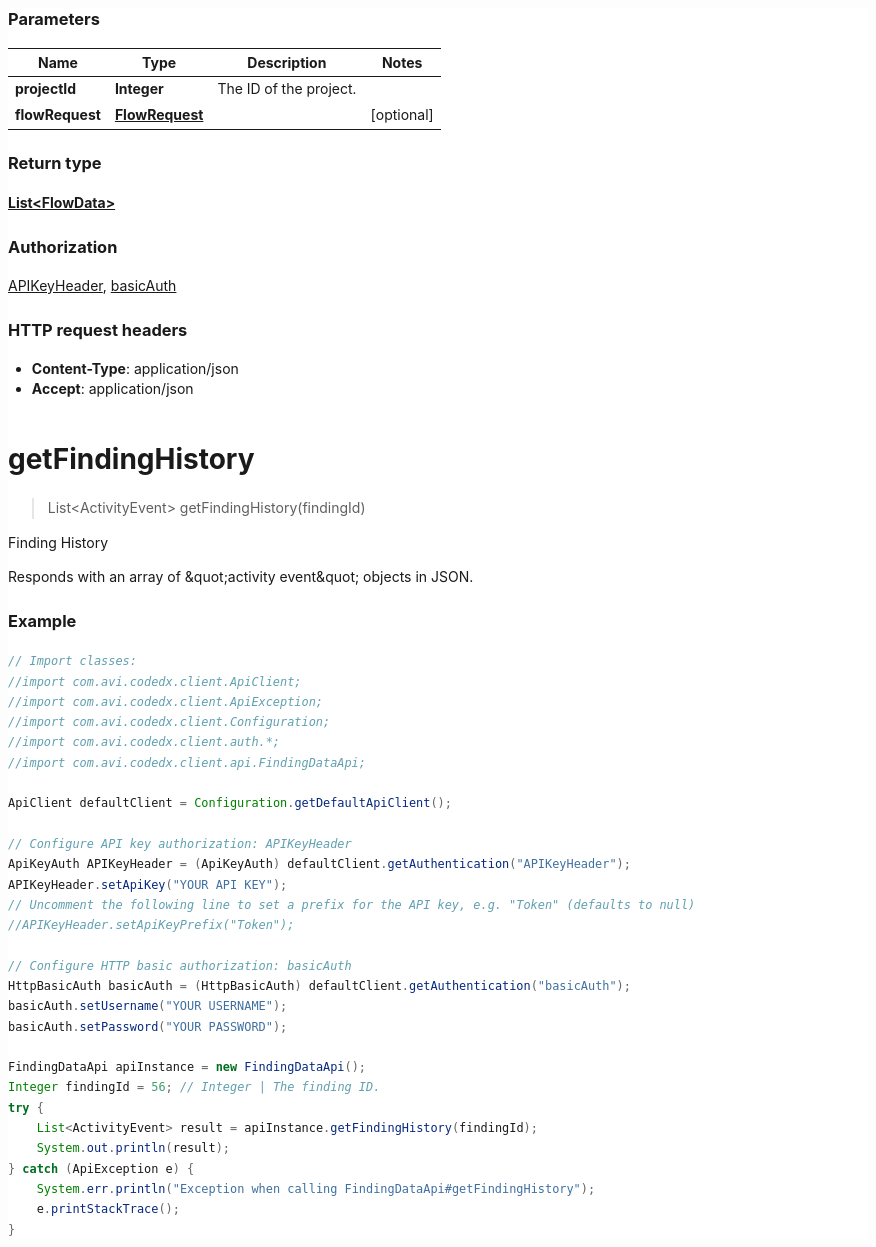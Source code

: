 ### Parameters

Name | Type | Description  | Notes
------------- | ------------- | ------------- | -------------
 **projectId** | **Integer**| The ID of the project. |
 **flowRequest** | [**FlowRequest**](FlowRequest.md)|  | [optional]

### Return type

[**List&lt;FlowData&gt;**](FlowData.md)

### Authorization

[APIKeyHeader](../README.md#APIKeyHeader), [basicAuth](../README.md#basicAuth)

### HTTP request headers

 - **Content-Type**: application/json
 - **Accept**: application/json

<a name="getFindingHistory"></a>
# **getFindingHistory**
> List&lt;ActivityEvent&gt; getFindingHistory(findingId)

Finding History

Responds with an array of \&quot;activity event\&quot; objects in JSON. 

### Example
```java
// Import classes:
//import com.avi.codedx.client.ApiClient;
//import com.avi.codedx.client.ApiException;
//import com.avi.codedx.client.Configuration;
//import com.avi.codedx.client.auth.*;
//import com.avi.codedx.client.api.FindingDataApi;

ApiClient defaultClient = Configuration.getDefaultApiClient();

// Configure API key authorization: APIKeyHeader
ApiKeyAuth APIKeyHeader = (ApiKeyAuth) defaultClient.getAuthentication("APIKeyHeader");
APIKeyHeader.setApiKey("YOUR API KEY");
// Uncomment the following line to set a prefix for the API key, e.g. "Token" (defaults to null)
//APIKeyHeader.setApiKeyPrefix("Token");

// Configure HTTP basic authorization: basicAuth
HttpBasicAuth basicAuth = (HttpBasicAuth) defaultClient.getAuthentication("basicAuth");
basicAuth.setUsername("YOUR USERNAME");
basicAuth.setPassword("YOUR PASSWORD");

FindingDataApi apiInstance = new FindingDataApi();
Integer findingId = 56; // Integer | The finding ID.
try {
    List<ActivityEvent> result = apiInstance.getFindingHistory(findingId);
    System.out.println(result);
} catch (ApiException e) {
    System.err.println("Exception when calling FindingDataApi#getFindingHistory");
    e.printStackTrace();
}
```
